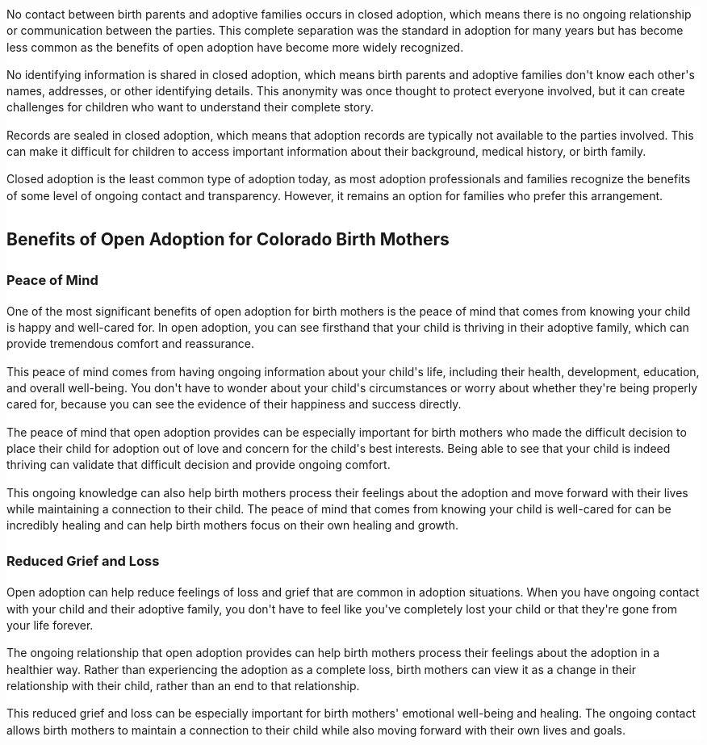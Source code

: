 No contact between birth parents and adoptive families occurs in closed adoption, which means there is no ongoing relationship or communication between the parties. This complete separation was the standard in adoption for many years but has become less common as the benefits of open adoption have become more widely recognized.

No identifying information is shared in closed adoption, which means birth parents and adoptive families don't know each other's names, addresses, or other identifying details. This anonymity was once thought to protect everyone involved, but it can create challenges for children who want to understand their complete story.

Records are sealed in closed adoption, which means that adoption records are typically not available to the parties involved. This can make it difficult for children to access important information about their background, medical history, or birth family.

Closed adoption is the least common type of adoption today, as most adoption professionals and families recognize the benefits of some level of ongoing contact and transparency. However, it remains an option for families who prefer this arrangement.

## Benefits of Open Adoption for Colorado Birth Mothers

### Peace of Mind

One of the most significant benefits of open adoption for birth mothers is the peace of mind that comes from knowing your child is happy and well-cared for. In open adoption, you can see firsthand that your child is thriving in their adoptive family, which can provide tremendous comfort and reassurance.

This peace of mind comes from having ongoing information about your child's life, including their health, development, education, and overall well-being. You don't have to wonder about your child's circumstances or worry about whether they're being properly cared for, because you can see the evidence of their happiness and success directly.

The peace of mind that open adoption provides can be especially important for birth mothers who made the difficult decision to place their child for adoption out of love and concern for the child's best interests. Being able to see that your child is indeed thriving can validate that difficult decision and provide ongoing comfort.

This ongoing knowledge can also help birth mothers process their feelings about the adoption and move forward with their lives while maintaining a connection to their child. The peace of mind that comes from knowing your child is well-cared for can be incredibly healing and can help birth mothers focus on their own healing and growth.

### Reduced Grief and Loss

Open adoption can help reduce feelings of loss and grief that are common in adoption situations. When you have ongoing contact with your child and their adoptive family, you don't have to feel like you've completely lost your child or that they're gone from your life forever.

The ongoing relationship that open adoption provides can help birth mothers process their feelings about the adoption in a healthier way. Rather than experiencing the adoption as a complete loss, birth mothers can view it as a change in their relationship with their child, rather than an end to that relationship.

This reduced grief and loss can be especially important for birth mothers' emotional well-being and healing. The ongoing contact allows birth mothers to maintain a connection to their child while also moving forward with their own lives and goals.
